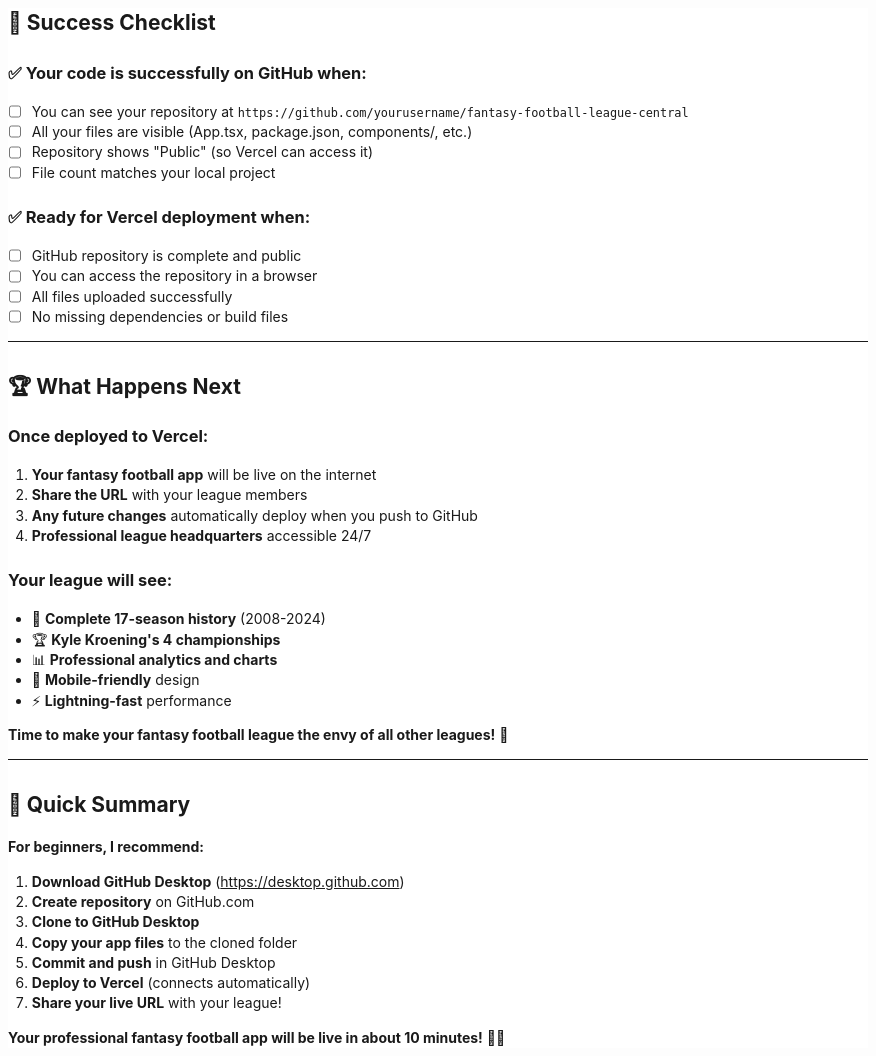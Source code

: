 
## 🎉 **Success Checklist**

### **✅ Your code is successfully on GitHub when:**
- [ ] You can see your repository at `https://github.com/yourusername/fantasy-football-league-central`
- [ ] All your files are visible (App.tsx, package.json, components/, etc.)
- [ ] Repository shows "Public" (so Vercel can access it)
- [ ] File count matches your local project

### **✅ Ready for Vercel deployment when:**
- [ ] GitHub repository is complete and public
- [ ] You can access the repository in a browser
- [ ] All files uploaded successfully
- [ ] No missing dependencies or build files

---

## 🏆 **What Happens Next**

### **Once deployed to Vercel:**
1. **Your fantasy football app** will be live on the internet
2. **Share the URL** with your league members
3. **Any future changes** automatically deploy when you push to GitHub
4. **Professional league headquarters** accessible 24/7

### **Your league will see:**
- 🏈 **Complete 17-season history** (2008-2024)
- 🏆 **Kyle Kroening's 4 championships**
- 📊 **Professional analytics and charts**
- 📱 **Mobile-friendly** design
- ⚡ **Lightning-fast** performance

**Time to make your fantasy football league the envy of all other leagues!** 🎉

---

## 🚀 **Quick Summary**

**For beginners, I recommend:**
1. **Download GitHub Desktop** (https://desktop.github.com)
2. **Create repository** on GitHub.com
3. **Clone to GitHub Desktop**
4. **Copy your app files** to the cloned folder
5. **Commit and push** in GitHub Desktop
6. **Deploy to Vercel** (connects automatically)
7. **Share your live URL** with your league!

**Your professional fantasy football app will be live in about 10 minutes!** 🏈🚀
